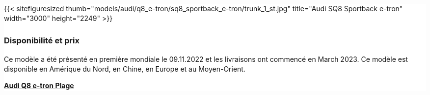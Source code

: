 {{< sitefiguresized thumb="models/audi/q8_e-tron/sq8_sportback_e-tron/trunk_1_st.jpg" title="Audi SQ8 Sportback e-tron" width="3000" height="2249"  >}}

### Disponibilité et prix

Ce modèle a été présenté en première mondiale le 09.11.2022 et les livraisons ont commencé en March 2023. Ce modèle est disponible en Amérique du Nord, en Chine, en Europe et au Moyen-Orient.<div class="mt-3 mb-3">
<a href="../" class="text-decoration-none text-black">
<strong><i class="bi-arrow-left"></i> Audi Q8 e-tron </strong>
</a>
<a href="rangeandconsumption/" class="text-decoration-none text-black float-end">
<strong>Plage <i class="bi-arrow-right"></i></strong>
</a>
</div>

